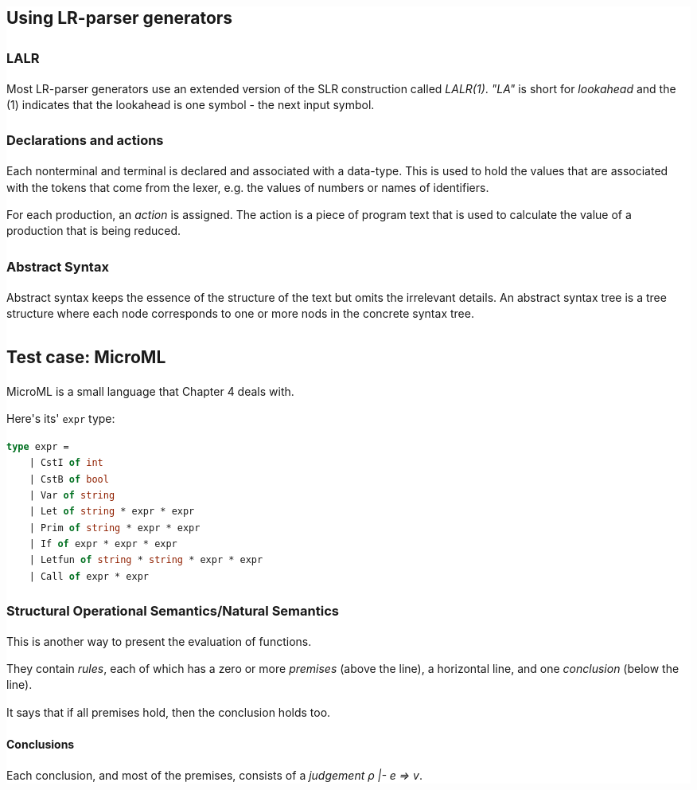 ## Using LR-parser generators

### LALR

Most LR-parser generators use an extended version of the SLR construction called *LALR(1)*. *"LA"* is short for *lookahead* and the (1) indicates that the lookahead is one symbol - the next input symbol.

### Declarations and actions

Each nonterminal and terminal is declared and associated with a data-type. This is used to hold the values that are associated with the tokens that come from the lexer, e.g. the values of numbers or names of identifiers.

For each production, an *action* is assigned. The action is a piece of program text that is used to calculate the value of a production that is being reduced.

### Abstract Syntax

Abstract syntax keeps the essence of the structure of the text but omits the irrelevant details. An abstract syntax tree is a tree structure where each node corresponds to one or more nods in the concrete syntax tree.

## Test case: MicroML

MicroML is a small language that Chapter 4 deals with.

Here's its' `expr` type:

```fsharp
type expr =
	| CstI of int
	| CstB of bool
	| Var of string
	| Let of string * expr * expr
	| Prim of string * expr * expr
	| If of expr * expr * expr
	| Letfun of string * string * expr * expr
	| Call of expr * expr
```

### Structural Operational Semantics/Natural Semantics

This is another way to present the evaluation of functions.

They contain *rules*, each of which has a zero or more *premises* (above the line), a horizontal line, and one *conclusion* (below the line).

It says that if all premises hold, then the conclusion holds too.

#### Conclusions

Each conclusion, and most of the premises, consists of a *judgement ρ |- e ⇒ v*.

